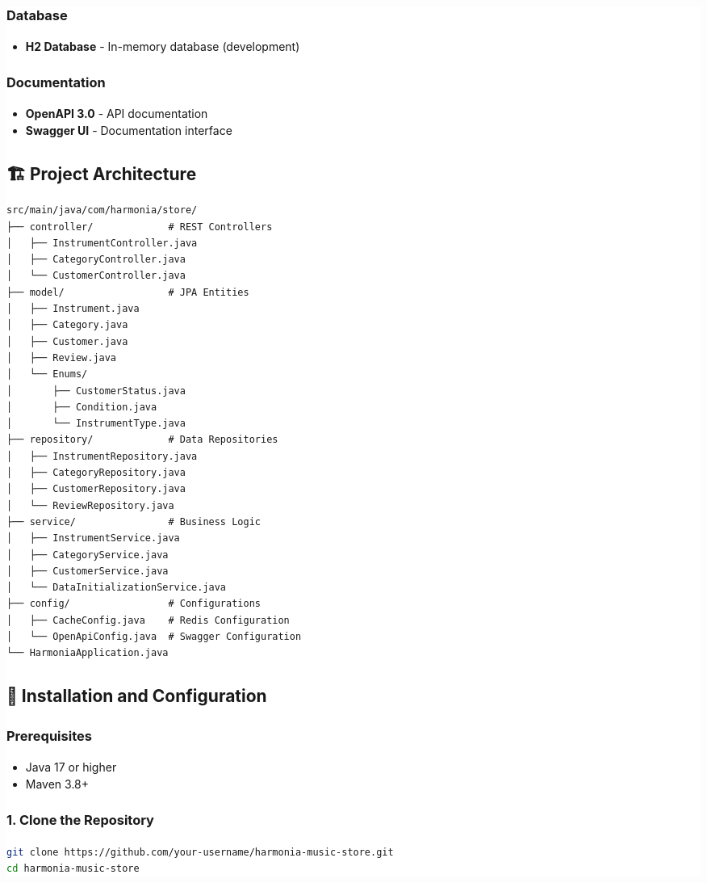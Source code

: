 ### **Database**
- **H2 Database** - In-memory database (development)

### **Documentation**
- **OpenAPI 3.0** - API documentation
- **Swagger UI** - Documentation interface

## 🏗️ Project Architecture

```
src/main/java/com/harmonia/store/
├── controller/             # REST Controllers
│   ├── InstrumentController.java
│   ├── CategoryController.java
│   └── CustomerController.java
├── model/                  # JPA Entities
│   ├── Instrument.java
│   ├── Category.java
│   ├── Customer.java
│   ├── Review.java
│   └── Enums/
│       ├── CustomerStatus.java
│       ├── Condition.java
│       └── InstrumentType.java
├── repository/             # Data Repositories
│   ├── InstrumentRepository.java
│   ├── CategoryRepository.java
│   ├── CustomerRepository.java
│   └── ReviewRepository.java
├── service/                # Business Logic
│   ├── InstrumentService.java
│   ├── CategoryService.java
│   ├── CustomerService.java
│   └── DataInitializationService.java
├── config/                 # Configurations
│   ├── CacheConfig.java    # Redis Configuration
│   └── OpenApiConfig.java  # Swagger Configuration
└── HarmoniaApplication.java
```

## 🚀 Installation and Configuration

### **Prerequisites**
- Java 17 or higher
- Maven 3.8+

### **1. Clone the Repository**
```bash
git clone https://github.com/your-username/harmonia-music-store.git
cd harmonia-music-store
```
